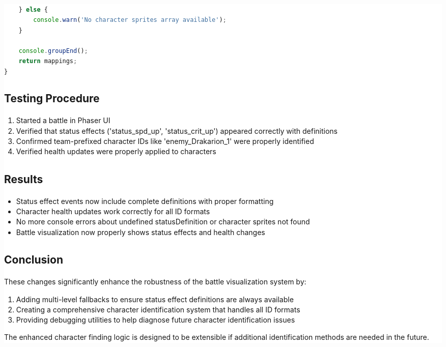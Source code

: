 ```javascript
    } else {
        console.warn('No character sprites array available');
    }
    
    console.groupEnd();
    return mappings;
}
```

## Testing Procedure
1. Started a battle in Phaser UI
2. Verified that status effects ('status_spd_up', 'status_crit_up') appeared correctly with definitions
3. Confirmed team-prefixed character IDs like 'enemy_Drakarion_1' were properly identified
4. Verified health updates were properly applied to characters

## Results
- Status effect events now include complete definitions with proper formatting
- Character health updates work correctly for all ID formats
- No more console errors about undefined statusDefinition or character sprites not found
- Battle visualization now properly shows status effects and health changes

## Conclusion
These changes significantly enhance the robustness of the battle visualization system by:
1. Adding multi-level fallbacks to ensure status effect definitions are always available
2. Creating a comprehensive character identification system that handles all ID formats
3. Providing debugging utilities to help diagnose future character identification issues

The enhanced character finding logic is designed to be extensible if additional identification methods are needed in the future.
